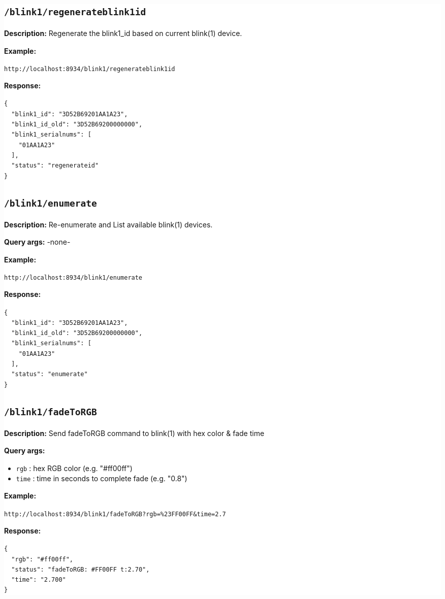 
`/blink1/regenerateblink1id`
----------
__Description:__ Regenerate the blink1_id based on current blink(1) device.

__Example:__

`http://localhost:8934/blink1/regenerateblink1id`

__Response:__ 

    {
      "blink1_id": "3D52B69201AA1A23",
      "blink1_id_old": "3D52B69200000000",
      "blink1_serialnums": [
        "01AA1A23"
      ],
      "status": "regenerateid"
    }


`/blink1/enumerate`
-----------------
__Description:__ Re-enumerate and List available blink(1) devices.

__Query args:__ -none-

__Example:__

`http://localhost:8934/blink1/enumerate`

__Response:__ 

    {
      "blink1_id": "3D52B69201AA1A23",
      "blink1_id_old": "3D52B69200000000",
      "blink1_serialnums": [
        "01AA1A23"
      ],
      "status": "enumerate"
    }


`/blink1/fadeToRGB`
-----------------
__Description:__ Send fadeToRGB command to blink(1) with hex color & fade time

__Query args:__

* `rgb` : hex RGB color (e.g. "#ff00ff")
* `time` : time in seconds to complete fade (e.g. "0.8")

__Example:__

`http://localhost:8934/blink1/fadeToRGB?rgb=%23FF00FF&time=2.7`

__Response:__ 

    {
      "rgb": "#ff00ff",
      "status": "fadeToRGB: #FF00FF t:2.70",
      "time": "2.700"
    }
